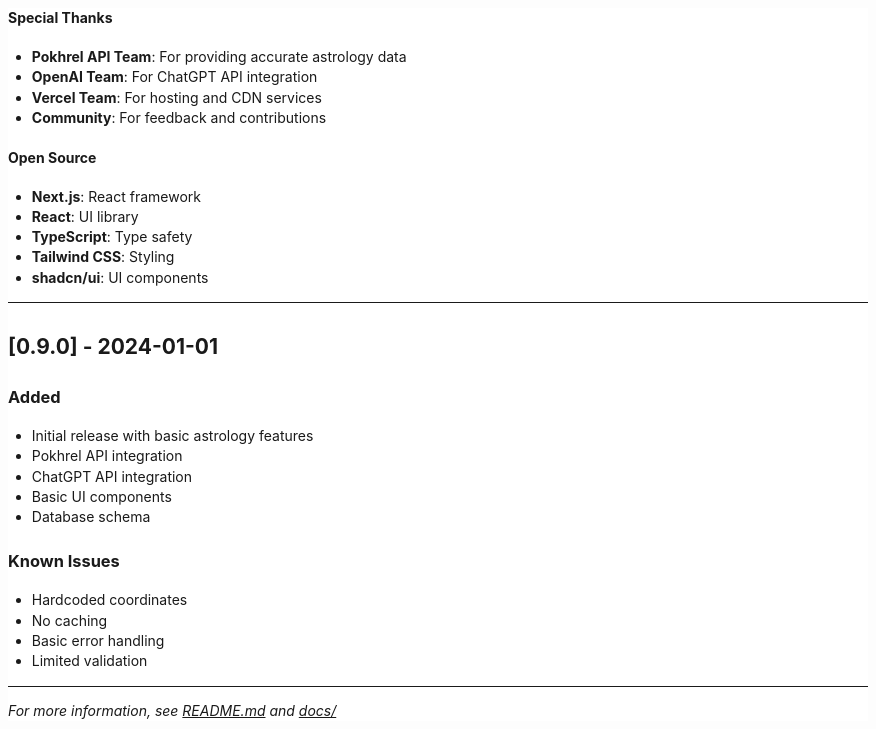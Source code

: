 #### Special Thanks
- **Pokhrel API Team**: For providing accurate astrology data
- **OpenAI Team**: For ChatGPT API integration
- **Vercel Team**: For hosting and CDN services
- **Community**: For feedback and contributions

#### Open Source
- **Next.js**: React framework
- **React**: UI library
- **TypeScript**: Type safety
- **Tailwind CSS**: Styling
- **shadcn/ui**: UI components

---

## [0.9.0] - 2024-01-01

### Added
- Initial release with basic astrology features
- Pokhrel API integration
- ChatGPT API integration
- Basic UI components
- Database schema

### Known Issues
- Hardcoded coordinates
- No caching
- Basic error handling
- Limited validation

---

*For more information, see [README.md](README.md) and [docs/](docs/)*
